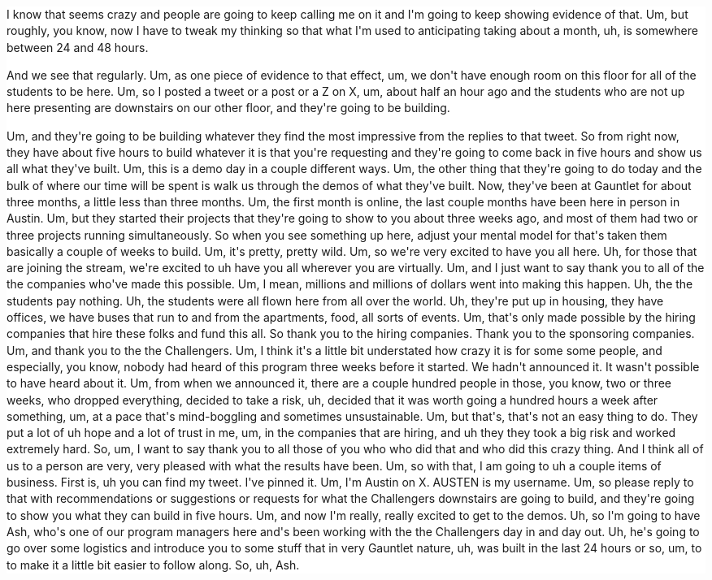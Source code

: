 I know that seems crazy and people are going to keep calling me on it and I'm going to keep showing evidence of that.
Um, but roughly, you know, now I have to tweak my thinking so that what I'm used to anticipating taking about a month, uh, is somewhere between 24 and 48 hours.

And we see that regularly.
Um, as one piece of evidence to that effect, um, we don't have enough room on this floor for all of the students to be here.
Um, so I posted a tweet or a post or a Z on X, um, about half an hour ago and the students who are not up here presenting are downstairs on our other floor, and they're going to be building.

Um, and they're going to be building whatever they find the most impressive from the replies to that tweet.
So from right now, they have about five hours to build whatever it is that you're requesting and they're going to come back in five hours and show us all what they've built.
Um, this is a demo day in a couple different ways.
Um, the other thing that they're going to do today and the bulk of where our time will be spent is walk us through the demos of what they've built.
Now, they've been at Gauntlet for about three months, a little less than three months.
Um, the first month is online, the last couple months have been here in person in Austin.
Um, but they started their projects that they're going to show to you about three weeks ago, and most of them had two or three projects running simultaneously.
So when you see something up here, adjust your mental model for that's taken them basically a couple of weeks to build.
Um, it's pretty, pretty wild.
Um, so we're very excited to have you all here.
Uh, for those that are joining the stream, we're excited to uh have you all wherever you are virtually.
Um, and I just want to say thank you to all of the the companies who've made this possible.
Um, I mean, millions and millions of dollars went into making this happen.
Uh, the the students pay nothing.
Uh, the students were all flown here from all over the world.
Uh, they're put up in housing, they have offices, we have buses that run to and from the apartments, food, all sorts of events.
Um, that's only made possible by the hiring companies that hire these folks and fund this all.
So thank you to the hiring companies.
Thank you to the sponsoring companies.
Um, and thank you to the the Challengers.
Um, I think it's a little bit understated how crazy it is for some some people, and especially, you know, nobody had heard of this program three weeks before it started.
We hadn't announced it.
It wasn't possible to have heard about it.
Um, from when we announced it, there are a couple hundred people in those, you know, two or three weeks, who dropped everything, decided to take a risk, uh, decided that it was worth going a hundred hours a week after something, um, at a pace that's mind-boggling and sometimes unsustainable.
Um, but that's, that's not an easy thing to do.
They put a lot of uh hope and a lot of trust in me, um, in the companies that are hiring, and uh they they took a big risk and worked extremely hard.
So, um, I want to say thank you to all those of you who who did that and who did this crazy thing.
And I think all of us to a person are very, very pleased with what the results have been.
Um, so with that, I am going to uh a couple items of business.
First is, uh you can find my tweet.
I've pinned it.
Um, I'm Austin on X.
AUSTEN is my username.
Um, so please reply to that with recommendations or suggestions or requests for what the Challengers downstairs are going to build, and they're going to show you what they can build in five hours.
Um, and now I'm really, really excited to get to the demos.
Uh, so I'm going to have Ash, who's one of our program managers here and's been working with the the Challengers day in and day out.
Uh, he's going to go over some logistics and introduce you to some stuff that in very Gauntlet nature, uh, was built in the last 24 hours or so, um, to to make it a little bit easier to follow along.
So, uh, Ash.
